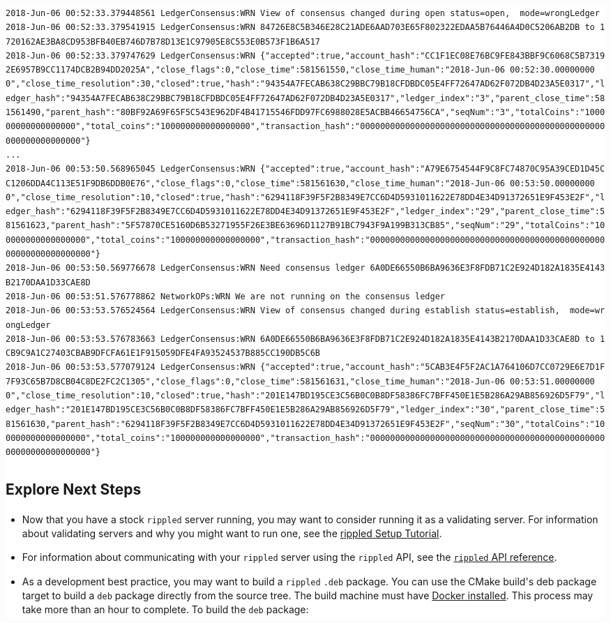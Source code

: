 ```
2018-Jun-06 00:52:33.379448561 LedgerConsensus:WRN View of consensus changed during open status=open,  mode=wrongLedger
2018-Jun-06 00:52:33.379541915 LedgerConsensus:WRN 84726E8C5B346E28C21ADE6AAD703E65F802322EDAA5B76446A4D0C5206AB2DB to 1720162AE3BA8CD953BFB40EB746D7B78D13E1C97905E8C553E0B573F1B6A517
2018-Jun-06 00:52:33.379747629 LedgerConsensus:WRN {"accepted":true,"account_hash":"CC1F1EC08E76BC9FE843BBF9C6068C5B73192E6957B9CC1174DCB2B94DD2025A","close_flags":0,"close_time":581561550,"close_time_human":"2018-Jun-06 00:52:30.000000000","close_time_resolution":30,"closed":true,"hash":"94354A7FECAB638C29BBC79B18CFDBDC05E4FF72647AD62F072DB4D23A5E0317","ledger_hash":"94354A7FECAB638C29BBC79B18CFDBDC05E4FF72647AD62F072DB4D23A5E0317","ledger_index":"3","parent_close_time":581561490,"parent_hash":"80BF92A69F65F5C543E962DF4B41715546FDD97FC6988028E5ACBB46654756CA","seqNum":"3","totalCoins":"100000000000000000","total_coins":"100000000000000000","transaction_hash":"0000000000000000000000000000000000000000000000000000000000000000"}
...
2018-Jun-06 00:53:50.568965045 LedgerConsensus:WRN {"accepted":true,"account_hash":"A79E6754544F9C8FC74870C95A39CED1D45CC1206DDA4C113E51F9DB6DDB0E76","close_flags":0,"close_time":581561630,"close_time_human":"2018-Jun-06 00:53:50.000000000","close_time_resolution":10,"closed":true,"hash":"6294118F39F5F2B8349E7CC6D4D5931011622E78DD4E34D91372651E9F453E2F","ledger_hash":"6294118F39F5F2B8349E7CC6D4D5931011622E78DD4E34D91372651E9F453E2F","ledger_index":"29","parent_close_time":581561623,"parent_hash":"5F57870CE5160D6B53271955F26E3BE63696D1127B91BC7943F9A199B313CB85","seqNum":"29","totalCoins":"100000000000000000","total_coins":"100000000000000000","transaction_hash":"0000000000000000000000000000000000000000000000000000000000000000"}
2018-Jun-06 00:53:50.569776678 LedgerConsensus:WRN Need consensus ledger 6A0DE66550B6BA9636E3F8FDB71C2E924D182A1835E4143B2170DAA1D33CAE8D
2018-Jun-06 00:53:51.576778862 NetworkOPs:WRN We are not running on the consensus ledger
2018-Jun-06 00:53:53.576524564 LedgerConsensus:WRN View of consensus changed during establish status=establish,  mode=wrongLedger
2018-Jun-06 00:53:53.576783663 LedgerConsensus:WRN 6A0DE66550B6BA9636E3F8FDB71C2E924D182A1835E4143B2170DAA1D33CAE8D to 1CB9C9A1C27403CBAB9DFCFA61E1F915059DFE4FA93524537B885CC190DB5C6B
2018-Jun-06 00:53:53.577079124 LedgerConsensus:WRN {"accepted":true,"account_hash":"5CAB3E4F5F2AC1A764106D7CC0729E6E7D1F7F93C65B7D8CB04C8DE2FC2C1305","close_flags":0,"close_time":581561631,"close_time_human":"2018-Jun-06 00:53:51.000000000","close_time_resolution":10,"closed":true,"hash":"201E147BD195CE3C56B0C0B8DF58386FC7BFF450E1E5B286A29AB856926D5F79","ledger_hash":"201E147BD195CE3C56B0C0B8DF58386FC7BFF450E1E5B286A29AB856926D5F79","ledger_index":"30","parent_close_time":581561630,"parent_hash":"6294118F39F5F2B8349E7CC6D4D5931011622E78DD4E34D91372651E9F453E2F","seqNum":"30","totalCoins":"100000000000000000","total_coins":"100000000000000000","transaction_hash":"0000000000000000000000000000000000000000000000000000000000000000"}
```


## Explore Next Steps

* Now that you have a stock `rippled` server running, you may want to consider running it as a validating server. For information about validating servers and why you might want to run one, see the [rippled Setup Tutorial](install-rippled.html).

* For information about communicating with your `rippled` server using the `rippled` API, see the [`rippled` API reference](rippled-api.html).

* As a development best practice, you may want to build a `rippled` `.deb` package. You can use the CMake build's deb package target to build a `deb` package directly from the source tree. The build machine must have [Docker installed](https://docs.docker.com/install/#supported-platforms). This process may take more than an hour to complete. To build the `deb` package:
